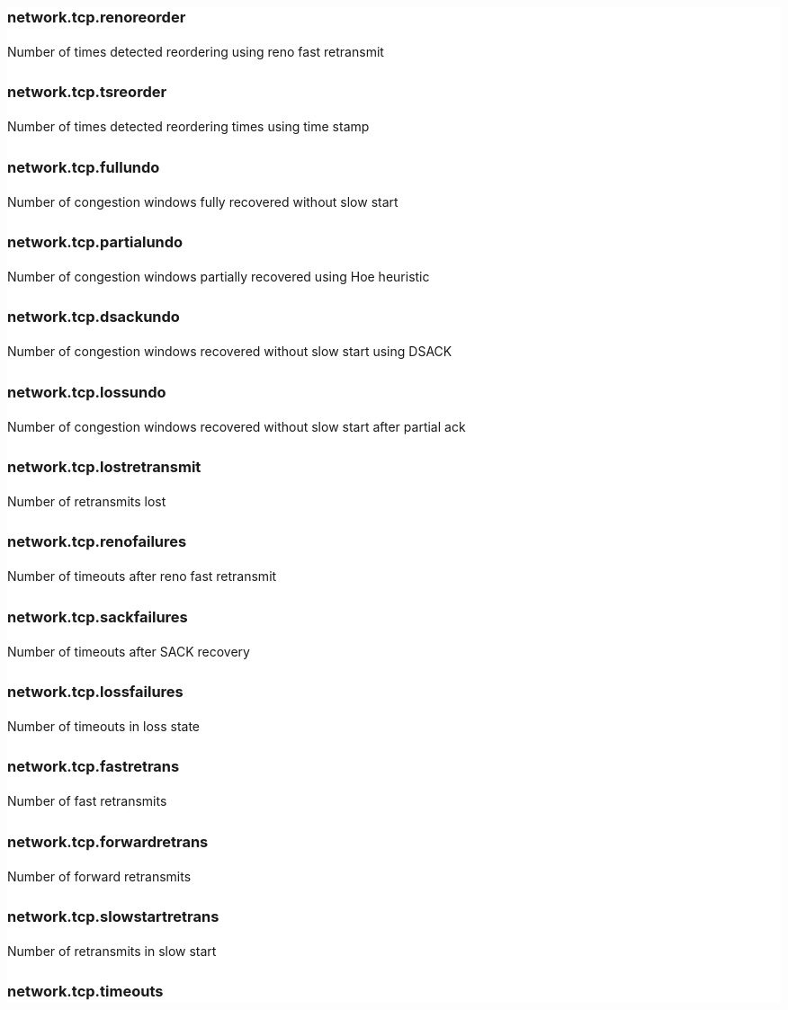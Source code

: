 ### network.tcp.renoreorder

Number of times detected reordering using reno fast retransmit

### network.tcp.tsreorder

Number of times detected reordering times using time stamp

### network.tcp.fullundo

Number of congestion windows fully recovered without slow start

### network.tcp.partialundo

Number of congestion windows partially recovered using Hoe heuristic

### network.tcp.dsackundo

Number of congestion windows recovered without slow start using DSACK

### network.tcp.lossundo

Number of congestion windows recovered without slow start after partial ack

### network.tcp.lostretransmit

Number of retransmits lost

### network.tcp.renofailures

Number of timeouts after reno fast retransmit

### network.tcp.sackfailures

Number of timeouts after SACK recovery

### network.tcp.lossfailures

Number of timeouts in loss state

### network.tcp.fastretrans

Number of fast retransmits

### network.tcp.forwardretrans

Number of forward retransmits

### network.tcp.slowstartretrans

Number of retransmits in slow start

### network.tcp.timeouts
